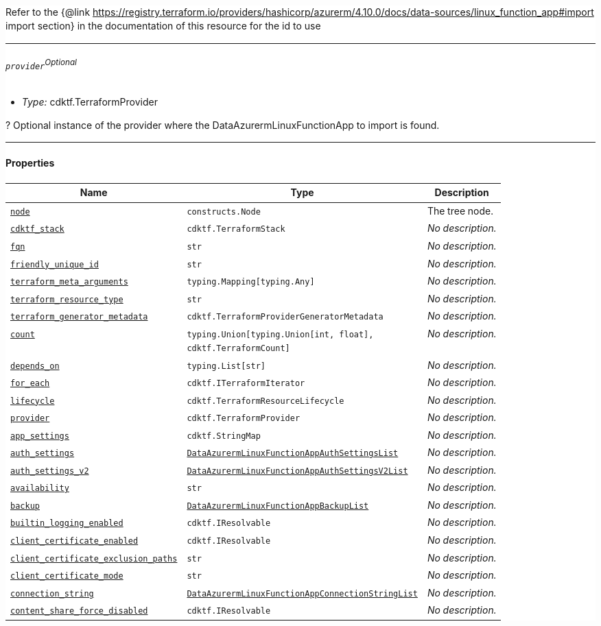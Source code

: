 Refer to the {@link https://registry.terraform.io/providers/hashicorp/azurerm/4.10.0/docs/data-sources/linux_function_app#import import section} in the documentation of this resource for the id to use

---

###### `provider`<sup>Optional</sup> <a name="provider" id="@cdktf/provider-azurerm.dataAzurermLinuxFunctionApp.DataAzurermLinuxFunctionApp.generateConfigForImport.parameter.provider"></a>

- *Type:* cdktf.TerraformProvider

? Optional instance of the provider where the DataAzurermLinuxFunctionApp to import is found.

---

#### Properties <a name="Properties" id="Properties"></a>

| **Name** | **Type** | **Description** |
| --- | --- | --- |
| <code><a href="#@cdktf/provider-azurerm.dataAzurermLinuxFunctionApp.DataAzurermLinuxFunctionApp.property.node">node</a></code> | <code>constructs.Node</code> | The tree node. |
| <code><a href="#@cdktf/provider-azurerm.dataAzurermLinuxFunctionApp.DataAzurermLinuxFunctionApp.property.cdktfStack">cdktf_stack</a></code> | <code>cdktf.TerraformStack</code> | *No description.* |
| <code><a href="#@cdktf/provider-azurerm.dataAzurermLinuxFunctionApp.DataAzurermLinuxFunctionApp.property.fqn">fqn</a></code> | <code>str</code> | *No description.* |
| <code><a href="#@cdktf/provider-azurerm.dataAzurermLinuxFunctionApp.DataAzurermLinuxFunctionApp.property.friendlyUniqueId">friendly_unique_id</a></code> | <code>str</code> | *No description.* |
| <code><a href="#@cdktf/provider-azurerm.dataAzurermLinuxFunctionApp.DataAzurermLinuxFunctionApp.property.terraformMetaArguments">terraform_meta_arguments</a></code> | <code>typing.Mapping[typing.Any]</code> | *No description.* |
| <code><a href="#@cdktf/provider-azurerm.dataAzurermLinuxFunctionApp.DataAzurermLinuxFunctionApp.property.terraformResourceType">terraform_resource_type</a></code> | <code>str</code> | *No description.* |
| <code><a href="#@cdktf/provider-azurerm.dataAzurermLinuxFunctionApp.DataAzurermLinuxFunctionApp.property.terraformGeneratorMetadata">terraform_generator_metadata</a></code> | <code>cdktf.TerraformProviderGeneratorMetadata</code> | *No description.* |
| <code><a href="#@cdktf/provider-azurerm.dataAzurermLinuxFunctionApp.DataAzurermLinuxFunctionApp.property.count">count</a></code> | <code>typing.Union[typing.Union[int, float], cdktf.TerraformCount]</code> | *No description.* |
| <code><a href="#@cdktf/provider-azurerm.dataAzurermLinuxFunctionApp.DataAzurermLinuxFunctionApp.property.dependsOn">depends_on</a></code> | <code>typing.List[str]</code> | *No description.* |
| <code><a href="#@cdktf/provider-azurerm.dataAzurermLinuxFunctionApp.DataAzurermLinuxFunctionApp.property.forEach">for_each</a></code> | <code>cdktf.ITerraformIterator</code> | *No description.* |
| <code><a href="#@cdktf/provider-azurerm.dataAzurermLinuxFunctionApp.DataAzurermLinuxFunctionApp.property.lifecycle">lifecycle</a></code> | <code>cdktf.TerraformResourceLifecycle</code> | *No description.* |
| <code><a href="#@cdktf/provider-azurerm.dataAzurermLinuxFunctionApp.DataAzurermLinuxFunctionApp.property.provider">provider</a></code> | <code>cdktf.TerraformProvider</code> | *No description.* |
| <code><a href="#@cdktf/provider-azurerm.dataAzurermLinuxFunctionApp.DataAzurermLinuxFunctionApp.property.appSettings">app_settings</a></code> | <code>cdktf.StringMap</code> | *No description.* |
| <code><a href="#@cdktf/provider-azurerm.dataAzurermLinuxFunctionApp.DataAzurermLinuxFunctionApp.property.authSettings">auth_settings</a></code> | <code><a href="#@cdktf/provider-azurerm.dataAzurermLinuxFunctionApp.DataAzurermLinuxFunctionAppAuthSettingsList">DataAzurermLinuxFunctionAppAuthSettingsList</a></code> | *No description.* |
| <code><a href="#@cdktf/provider-azurerm.dataAzurermLinuxFunctionApp.DataAzurermLinuxFunctionApp.property.authSettingsV2">auth_settings_v2</a></code> | <code><a href="#@cdktf/provider-azurerm.dataAzurermLinuxFunctionApp.DataAzurermLinuxFunctionAppAuthSettingsV2List">DataAzurermLinuxFunctionAppAuthSettingsV2List</a></code> | *No description.* |
| <code><a href="#@cdktf/provider-azurerm.dataAzurermLinuxFunctionApp.DataAzurermLinuxFunctionApp.property.availability">availability</a></code> | <code>str</code> | *No description.* |
| <code><a href="#@cdktf/provider-azurerm.dataAzurermLinuxFunctionApp.DataAzurermLinuxFunctionApp.property.backup">backup</a></code> | <code><a href="#@cdktf/provider-azurerm.dataAzurermLinuxFunctionApp.DataAzurermLinuxFunctionAppBackupList">DataAzurermLinuxFunctionAppBackupList</a></code> | *No description.* |
| <code><a href="#@cdktf/provider-azurerm.dataAzurermLinuxFunctionApp.DataAzurermLinuxFunctionApp.property.builtinLoggingEnabled">builtin_logging_enabled</a></code> | <code>cdktf.IResolvable</code> | *No description.* |
| <code><a href="#@cdktf/provider-azurerm.dataAzurermLinuxFunctionApp.DataAzurermLinuxFunctionApp.property.clientCertificateEnabled">client_certificate_enabled</a></code> | <code>cdktf.IResolvable</code> | *No description.* |
| <code><a href="#@cdktf/provider-azurerm.dataAzurermLinuxFunctionApp.DataAzurermLinuxFunctionApp.property.clientCertificateExclusionPaths">client_certificate_exclusion_paths</a></code> | <code>str</code> | *No description.* |
| <code><a href="#@cdktf/provider-azurerm.dataAzurermLinuxFunctionApp.DataAzurermLinuxFunctionApp.property.clientCertificateMode">client_certificate_mode</a></code> | <code>str</code> | *No description.* |
| <code><a href="#@cdktf/provider-azurerm.dataAzurermLinuxFunctionApp.DataAzurermLinuxFunctionApp.property.connectionString">connection_string</a></code> | <code><a href="#@cdktf/provider-azurerm.dataAzurermLinuxFunctionApp.DataAzurermLinuxFunctionAppConnectionStringList">DataAzurermLinuxFunctionAppConnectionStringList</a></code> | *No description.* |
| <code><a href="#@cdktf/provider-azurerm.dataAzurermLinuxFunctionApp.DataAzurermLinuxFunctionApp.property.contentShareForceDisabled">content_share_force_disabled</a></code> | <code>cdktf.IResolvable</code> | *No description.* |